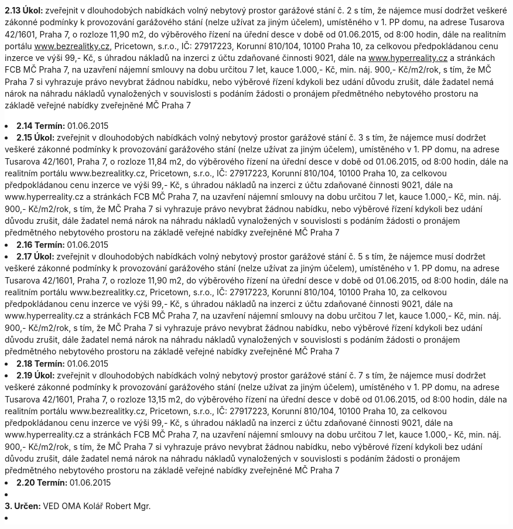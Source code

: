 <strong>2.13 Úkol: </strong>zveřejnit v dlouhodobých nabídkách volný nebytový prostor garážové stání č. 2 s tím, že nájemce musí dodržet veškeré zákonné podmínky k provozování garážového stání (nelze užívat za jiným účelem), umístěného v 1. PP domu, na adrese Tusarova 42/1601, Praha 7, o rozloze 11,90 m2, do výběrového řízení na úřední desce v době od 01.06.2015, od 8:00 hodin, dále na realitním portálu www.bezrealitky.cz, Pricetown, s.r.o., IČ: 27917223, Korunní 810/104, 10100 Praha 10, za celkovou předpokládanou cenu inzerce ve výši 99,- Kč, s úhradou nákladů na inzerci z účtu zdaňované činnosti 9021, dále na www.hyperreality.cz a stránkách FCB MČ Praha 7, na uzavření nájemní smlouvy na dobu určitou 7 let, kauce 1.000,- Kč, min. náj. 900,- Kč/m2/rok, s tím, že MČ Praha 7 si vyhrazuje právo nevybrat žádnou nabídku, nebo výběrové řízení kdykoli bez udání důvodu zrušit, dále žadatel nemá nárok na náhradu nákladů vynaložených v souvislosti s podáním žádosti o pronájem předmětného nebytového prostoru na základě veřejné nabídky zveřejněné MČ Praha 7</li>
<li>
<strong>2.14 Termín: </strong>01.06.2015</li>
<li>
<strong>2.15 Úkol: </strong>zveřejnit v dlouhodobých nabídkách volný nebytový prostor garážové stání č. 3 s tím, že nájemce musí dodržet veškeré zákonné podmínky k provozování garážového stání (nelze užívat za jiným účelem), umístěného v 1. PP domu, na adrese Tusarova 42/1601, Praha 7, o rozloze 11,84 m2, do výběrového řízení na úřední desce v době od 01.06.2015, od 8:00 hodin, dále na realitním portálu www.bezrealitky.cz, Pricetown, s.r.o., IČ: 27917223, Korunní 810/104, 10100 Praha 10, za celkovou předpokládanou cenu inzerce ve výši 99,- Kč, s úhradou nákladů na inzerci z účtu zdaňované činnosti 9021, dále na www.hyperreality.cz a stránkách FCB MČ Praha 7, na uzavření nájemní smlouvy na dobu určitou 7 let, kauce 1.000,- Kč, min. náj. 900,- Kč/m2/rok, s tím, že MČ Praha 7 si vyhrazuje právo nevybrat žádnou nabídku, nebo výběrové řízení kdykoli bez udání důvodu zrušit, dále žadatel nemá nárok na náhradu nákladů vynaložených v souvislosti s podáním žádosti o pronájem předmětného nebytového prostoru na základě veřejné nabídky zveřejněné MČ Praha 7</li>
<li>
<strong>2.16 Termín: </strong>01.06.2015</li>
<li>
<strong>2.17 Úkol: </strong>zveřejnit v dlouhodobých nabídkách volný nebytový prostor garážové stání č. 5 s tím, že nájemce musí dodržet veškeré zákonné podmínky k provozování garážového stání (nelze užívat za jiným účelem), umístěného v 1. PP domu, na adrese Tusarova 42/1601, Praha 7, o rozloze 11,90 m2, do výběrového řízení na úřední desce v době od 01.06.2015, od 8:00 hodin, dále na realitním portálu www.bezrealitky.cz, Pricetown, s.r.o., IČ: 27917223, Korunní 810/104, 10100 Praha 10, za celkovou předpokládanou cenu inzerce ve výši 99,- Kč, s úhradou nákladů na inzerci z účtu zdaňované činnosti 9021, dále na www.hyperreality.cz a stránkách FCB MČ Praha 7, na uzavření nájemní smlouvy na dobu určitou 7 let, kauce 1.000,- Kč, min. náj. 900,- Kč/m2/rok, s tím, že MČ Praha 7 si vyhrazuje právo nevybrat žádnou nabídku, nebo výběrové řízení kdykoli bez udání důvodu zrušit, dále žadatel nemá nárok na náhradu nákladů vynaložených v souvislosti s podáním žádosti o pronájem předmětného nebytového prostoru na základě veřejné nabídky zveřejněné MČ Praha 7</li>
<li>
<strong>2.18 Termín: </strong>01.06.2015</li>
<li>
<strong>2.19 Úkol: </strong>zveřejnit v dlouhodobých nabídkách volný nebytový prostor garážové stání č. 7 s tím, že nájemce musí dodržet veškeré zákonné podmínky k provozování garážového stání (nelze užívat za jiným účelem), umístěného v 1. PP domu, na adrese Tusarova 42/1601, Praha 7, o rozloze 13,15 m2, do výběrového řízení na úřední desce v době od 01.06.2015, od 8:00 hodin, dále na realitním portálu www.bezrealitky.cz, Pricetown, s.r.o., IČ: 27917223, Korunní 810/104, 10100 Praha 10, za celkovou předpokládanou cenu inzerce ve výši 99,- Kč, s úhradou nákladů na inzerci z účtu zdaňované činnosti 9021, dále na www.hyperreality.cz a stránkách FCB MČ Praha 7, na uzavření nájemní smlouvy na dobu určitou 7 let, kauce 1.000,- Kč, min. náj. 900,- Kč/m2/rok, s tím, že MČ Praha 7 si vyhrazuje právo nevybrat žádnou nabídku, nebo výběrové řízení kdykoli bez udání důvodu zrušit, dále žadatel nemá nárok na náhradu nákladů vynaložených v souvislosti s podáním žádosti o pronájem předmětného nebytového prostoru na základě veřejné nabídky zveřejněné MČ Praha 7</li>
<li>
<strong>2.20 Termín: </strong>01.06.2015</li>
<li>
<strong><br>3. Určen: </strong>VED OMA Kolář Robert Mgr.</li>
<li>